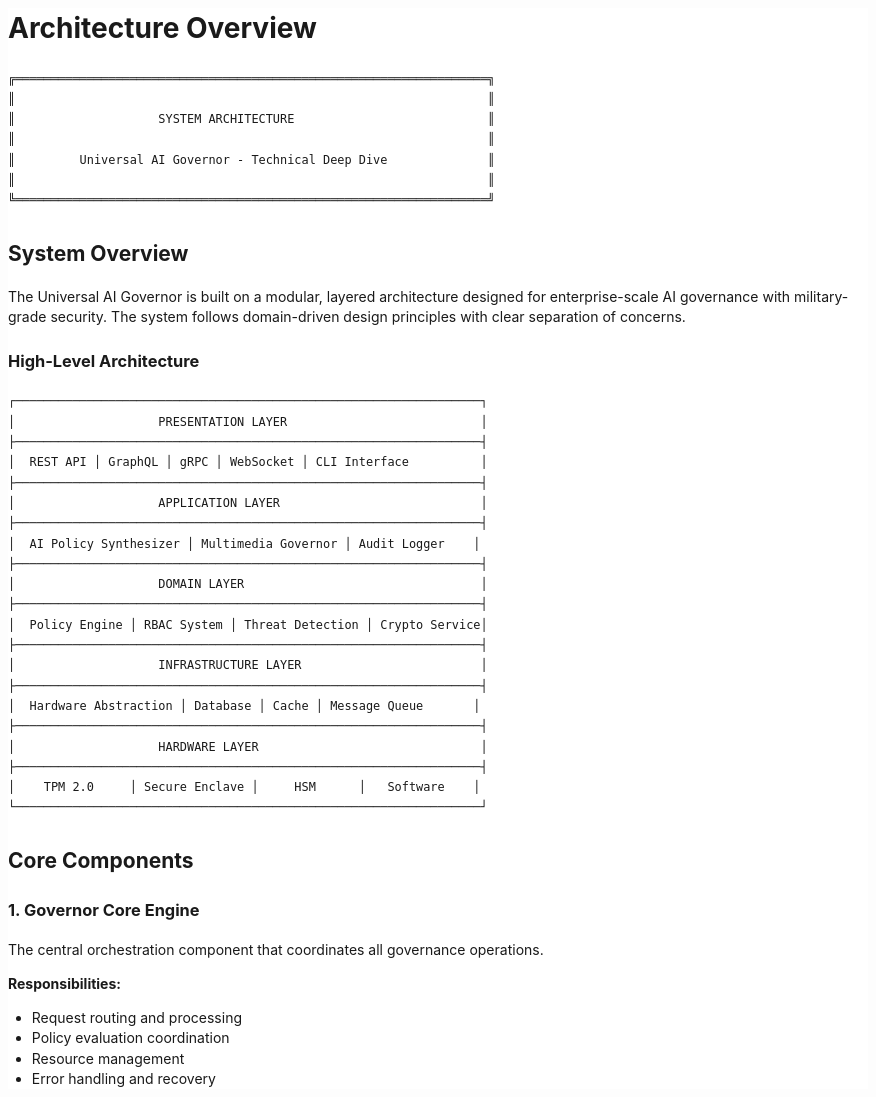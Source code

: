 # Architecture Overview

```
╔══════════════════════════════════════════════════════════════════╗
║                                                                  ║
║                    SYSTEM ARCHITECTURE                           ║
║                                                                  ║
║         Universal AI Governor - Technical Deep Dive              ║
║                                                                  ║
╚══════════════════════════════════════════════════════════════════╝
```

## System Overview

The Universal AI Governor is built on a modular, layered architecture designed for enterprise-scale AI governance with military-grade security. The system follows domain-driven design principles with clear separation of concerns.

### High-Level Architecture

```
┌─────────────────────────────────────────────────────────────────┐
│                    PRESENTATION LAYER                           │
├─────────────────────────────────────────────────────────────────┤
│  REST API │ GraphQL │ gRPC │ WebSocket │ CLI Interface          │
├─────────────────────────────────────────────────────────────────┤
│                    APPLICATION LAYER                            │
├─────────────────────────────────────────────────────────────────┤
│  AI Policy Synthesizer │ Multimedia Governor │ Audit Logger    │
├─────────────────────────────────────────────────────────────────┤
│                    DOMAIN LAYER                                 │
├─────────────────────────────────────────────────────────────────┤
│  Policy Engine │ RBAC System │ Threat Detection │ Crypto Service│
├─────────────────────────────────────────────────────────────────┤
│                    INFRASTRUCTURE LAYER                         │
├─────────────────────────────────────────────────────────────────┤
│  Hardware Abstraction │ Database │ Cache │ Message Queue       │
├─────────────────────────────────────────────────────────────────┤
│                    HARDWARE LAYER                               │
├─────────────────────────────────────────────────────────────────┤
│    TPM 2.0     │ Secure Enclave │     HSM      │   Software    │
└─────────────────────────────────────────────────────────────────┘
```

## Core Components

### 1. Governor Core Engine

The central orchestration component that coordinates all governance operations.

**Responsibilities:**
- Request routing and processing
- Policy evaluation coordination
- Resource management
- Error handling and recovery
